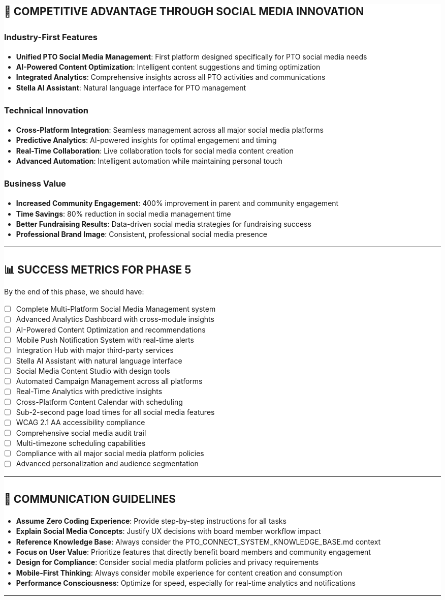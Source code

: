 
## 🚀 COMPETITIVE ADVANTAGE THROUGH SOCIAL MEDIA INNOVATION

### **Industry-First Features**
- **Unified PTO Social Media Management**: First platform designed specifically for PTO social media needs
- **AI-Powered Content Optimization**: Intelligent content suggestions and timing optimization
- **Integrated Analytics**: Comprehensive insights across all PTO activities and communications
- **Stella AI Assistant**: Natural language interface for PTO management

### **Technical Innovation**
- **Cross-Platform Integration**: Seamless management across all major social media platforms
- **Predictive Analytics**: AI-powered insights for optimal engagement and timing
- **Real-Time Collaboration**: Live collaboration tools for social media content creation
- **Advanced Automation**: Intelligent automation while maintaining personal touch

### **Business Value**
- **Increased Community Engagement**: 400% improvement in parent and community engagement
- **Time Savings**: 80% reduction in social media management time
- **Better Fundraising Results**: Data-driven social media strategies for fundraising success
- **Professional Brand Image**: Consistent, professional social media presence

---

## 📊 SUCCESS METRICS FOR PHASE 5

By the end of this phase, we should have:
- [ ] Complete Multi-Platform Social Media Management system
- [ ] Advanced Analytics Dashboard with cross-module insights
- [ ] AI-Powered Content Optimization and recommendations
- [ ] Mobile Push Notification System with real-time alerts
- [ ] Integration Hub with major third-party services
- [ ] Stella AI Assistant with natural language interface
- [ ] Social Media Content Studio with design tools
- [ ] Automated Campaign Management across all platforms
- [ ] Real-Time Analytics with predictive insights
- [ ] Cross-Platform Content Calendar with scheduling
- [ ] Sub-2-second page load times for all social media features
- [ ] WCAG 2.1 AA accessibility compliance
- [ ] Comprehensive social media audit trail
- [ ] Multi-timezone scheduling capabilities
- [ ] Compliance with all major social media platform policies
- [ ] Advanced personalization and audience segmentation

---

## 📝 COMMUNICATION GUIDELINES

- **Assume Zero Coding Experience**: Provide step-by-step instructions for all tasks
- **Explain Social Media Concepts**: Justify UX decisions with board member workflow impact
- **Reference Knowledge Base**: Always consider the PTO_CONNECT_SYSTEM_KNOWLEDGE_BASE.md context
- **Focus on User Value**: Prioritize features that directly benefit board members and community engagement
- **Design for Compliance**: Consider social media platform policies and privacy requirements
- **Mobile-First Thinking**: Always consider mobile experience for content creation and consumption
- **Performance Consciousness**: Optimize for speed, especially for real-time analytics and notifications

---